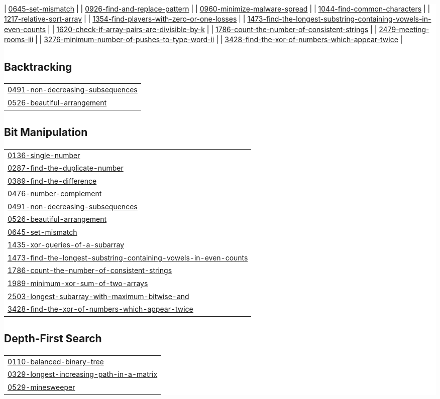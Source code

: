 | [0645-set-mismatch](https://github.com/Hiwot2127/Competitive_Programming/tree/master/0645-set-mismatch) |
| [0926-find-and-replace-pattern](https://github.com/Hiwot2127/Competitive_Programming/tree/master/0926-find-and-replace-pattern) |
| [0960-minimize-malware-spread](https://github.com/Hiwot2127/Competitive_Programming/tree/master/0960-minimize-malware-spread) |
| [1044-find-common-characters](https://github.com/Hiwot2127/Competitive_Programming/tree/master/1044-find-common-characters) |
| [1217-relative-sort-array](https://github.com/Hiwot2127/Competitive_Programming/tree/master/1217-relative-sort-array) |
| [1354-find-players-with-zero-or-one-losses](https://github.com/Hiwot2127/Competitive_Programming/tree/master/1354-find-players-with-zero-or-one-losses) |
| [1473-find-the-longest-substring-containing-vowels-in-even-counts](https://github.com/Hiwot2127/Competitive_Programming/tree/master/1473-find-the-longest-substring-containing-vowels-in-even-counts) |
| [1620-check-if-array-pairs-are-divisible-by-k](https://github.com/Hiwot2127/Competitive_Programming/tree/master/1620-check-if-array-pairs-are-divisible-by-k) |
| [1786-count-the-number-of-consistent-strings](https://github.com/Hiwot2127/Competitive_Programming/tree/master/1786-count-the-number-of-consistent-strings) |
| [2479-meeting-rooms-iii](https://github.com/Hiwot2127/Competitive_Programming/tree/master/2479-meeting-rooms-iii) |
| [3276-minimum-number-of-pushes-to-type-word-ii](https://github.com/Hiwot2127/Competitive_Programming/tree/master/3276-minimum-number-of-pushes-to-type-word-ii) |
| [3428-find-the-xor-of-numbers-which-appear-twice](https://github.com/Hiwot2127/Competitive_Programming/tree/master/3428-find-the-xor-of-numbers-which-appear-twice) |
## Backtracking
|  |
| ------- |
| [0491-non-decreasing-subsequences](https://github.com/Hiwot2127/Competitive_Programming/tree/master/0491-non-decreasing-subsequences) |
| [0526-beautiful-arrangement](https://github.com/Hiwot2127/Competitive_Programming/tree/master/0526-beautiful-arrangement) |
## Bit Manipulation
|  |
| ------- |
| [0136-single-number](https://github.com/Hiwot2127/Competitive_Programming/tree/master/0136-single-number) |
| [0287-find-the-duplicate-number](https://github.com/Hiwot2127/Competitive_Programming/tree/master/0287-find-the-duplicate-number) |
| [0389-find-the-difference](https://github.com/Hiwot2127/Competitive_Programming/tree/master/0389-find-the-difference) |
| [0476-number-complement](https://github.com/Hiwot2127/Competitive_Programming/tree/master/0476-number-complement) |
| [0491-non-decreasing-subsequences](https://github.com/Hiwot2127/Competitive_Programming/tree/master/0491-non-decreasing-subsequences) |
| [0526-beautiful-arrangement](https://github.com/Hiwot2127/Competitive_Programming/tree/master/0526-beautiful-arrangement) |
| [0645-set-mismatch](https://github.com/Hiwot2127/Competitive_Programming/tree/master/0645-set-mismatch) |
| [1435-xor-queries-of-a-subarray](https://github.com/Hiwot2127/Competitive_Programming/tree/master/1435-xor-queries-of-a-subarray) |
| [1473-find-the-longest-substring-containing-vowels-in-even-counts](https://github.com/Hiwot2127/Competitive_Programming/tree/master/1473-find-the-longest-substring-containing-vowels-in-even-counts) |
| [1786-count-the-number-of-consistent-strings](https://github.com/Hiwot2127/Competitive_Programming/tree/master/1786-count-the-number-of-consistent-strings) |
| [1989-minimum-xor-sum-of-two-arrays](https://github.com/Hiwot2127/Competitive_Programming/tree/master/1989-minimum-xor-sum-of-two-arrays) |
| [2503-longest-subarray-with-maximum-bitwise-and](https://github.com/Hiwot2127/Competitive_Programming/tree/master/2503-longest-subarray-with-maximum-bitwise-and) |
| [3428-find-the-xor-of-numbers-which-appear-twice](https://github.com/Hiwot2127/Competitive_Programming/tree/master/3428-find-the-xor-of-numbers-which-appear-twice) |
## Depth-First Search
|  |
| ------- |
| [0110-balanced-binary-tree](https://github.com/Hiwot2127/Competitive_Programming/tree/master/0110-balanced-binary-tree) |
| [0329-longest-increasing-path-in-a-matrix](https://github.com/Hiwot2127/Competitive_Programming/tree/master/0329-longest-increasing-path-in-a-matrix) |
| [0529-minesweeper](https://github.com/Hiwot2127/Competitive_Programming/tree/master/0529-minesweeper) |